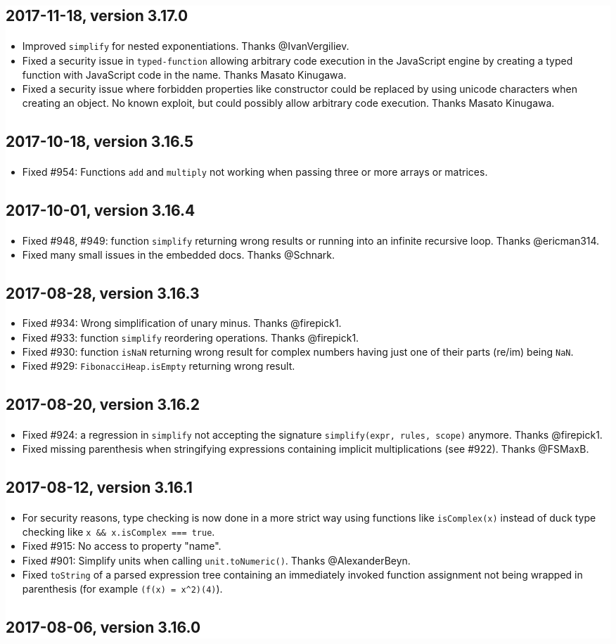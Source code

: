 ## 2017-11-18, version 3.17.0

- Improved `simplify` for nested exponentiations. Thanks @IvanVergiliev.
- Fixed a security issue in `typed-function` allowing arbitrary code execution
  in the JavaScript engine by creating a typed function with JavaScript code
  in the name. Thanks Masato Kinugawa.
- Fixed a security issue where forbidden properties like constructor could be
  replaced by using unicode characters when creating an object. No known exploit,
  but could possibly allow arbitrary code execution. Thanks Masato Kinugawa.

## 2017-10-18, version 3.16.5

- Fixed #954: Functions `add` and `multiply` not working when
  passing three or more arrays or matrices.

## 2017-10-01, version 3.16.4

- Fixed #948, #949: function `simplify` returning wrong results or
  running into an infinite recursive loop. Thanks @ericman314.
- Fixed many small issues in the embedded docs.  Thanks @Schnark.

## 2017-08-28, version 3.16.3

- Fixed #934: Wrong simplification of unary minus. Thanks @firepick1.
- Fixed #933: function `simplify` reordering operations. Thanks @firepick1.
- Fixed #930: function `isNaN` returning wrong result for complex
  numbers having just one of their parts (re/im) being `NaN`.
- Fixed #929: `FibonacciHeap.isEmpty` returning wrong result.

## 2017-08-20, version 3.16.2

- Fixed #924: a regression in `simplify` not accepting the signature
  `simplify(expr, rules, scope)` anymore. Thanks @firepick1.
- Fixed missing parenthesis when stringifying expressions containing
  implicit multiplications (see #922). Thanks @FSMaxB.

## 2017-08-12, version 3.16.1

- For security reasons, type checking is now done in a more strict
  way using functions like `isComplex(x)` instead of duck type checking
  like `x && x.isComplex === true`.
- Fixed #915: No access to property "name".
- Fixed #901: Simplify units when calling `unit.toNumeric()`.
  Thanks @AlexanderBeyn.
- Fixed `toString` of a parsed expression tree containing an
  immediately invoked function assignment not being wrapped in
  parenthesis (for example `(f(x) = x^2)(4)`).

## 2017-08-06, version 3.16.0
